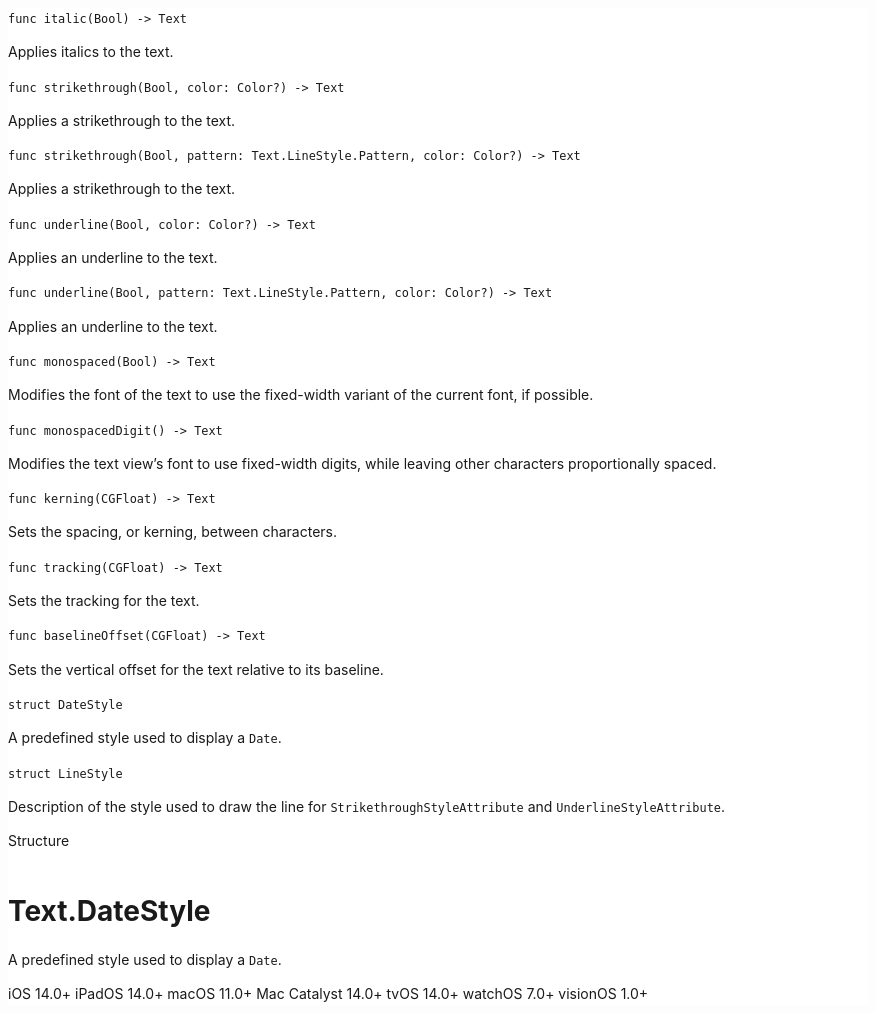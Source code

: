 `func italic(Bool) -> Text`

Applies italics to the text.

`func strikethrough(Bool, color: Color?) -> Text`

Applies a strikethrough to the text.

`func strikethrough(Bool, pattern: Text.LineStyle.Pattern, color: Color?) ->
Text`

Applies a strikethrough to the text.

`func underline(Bool, color: Color?) -> Text`

Applies an underline to the text.

`func underline(Bool, pattern: Text.LineStyle.Pattern, color: Color?) -> Text`

Applies an underline to the text.

`func monospaced(Bool) -> Text`

Modifies the font of the text to use the fixed-width variant of the current
font, if possible.

`func monospacedDigit() -> Text`

Modifies the text view’s font to use fixed-width digits, while leaving other
characters proportionally spaced.

`func kerning(CGFloat) -> Text`

Sets the spacing, or kerning, between characters.

`func tracking(CGFloat) -> Text`

Sets the tracking for the text.

`func baselineOffset(CGFloat) -> Text`

Sets the vertical offset for the text relative to its baseline.

`struct DateStyle`

A predefined style used to display a `Date`.

`struct LineStyle`

Description of the style used to draw the line for
`StrikethroughStyleAttribute` and `UnderlineStyleAttribute`.

Structure

# Text.DateStyle

A predefined style used to display a `Date`.

iOS 14.0+  iPadOS 14.0+  macOS 11.0+  Mac Catalyst 14.0+  tvOS 14.0+  watchOS
7.0+  visionOS 1.0+

    
    